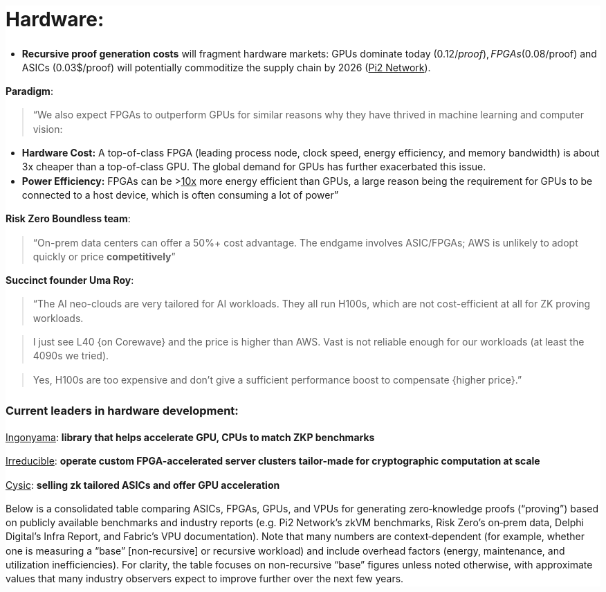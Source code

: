 # Hardware:

- **Recursive proof generation costs** will fragment hardware markets: GPUs dominate today (0.12$/proof), FPGAs (0.08$/proof) and ASICs (0.03$/proof) will potentially commoditize the supply chain by 2026 ([Pi2 Network](https://blog.pi2.network/zkvm-benchmarking/)).

**Paradigm**: 

> “We also expect FPGAs to outperform GPUs for similar reasons why they have thrived in machine learning and computer vision:
> 
- **Hardware Cost:** A top-of-class FPGA (leading process node, clock speed, energy efficiency, and memory bandwidth) is about 3x cheaper than a top-of-class GPU. The global demand for GPUs has further exacerbated this issue.
- **Power Efficiency:** FPGAs can be >[10x](https://docs.xilinx.com/v/u/en-US/wp492-compute-intensive-sys) more energy efficient than GPUs, a large reason being the requirement for GPUs to be connected to a host device, which is often consuming a lot of power”

**Risk Zero Boundless team**:

> “On-prem data centers can offer a 50%+ cost advantage. The endgame involves ASIC/FPGAs; AWS is unlikely to adopt quickly or price **competitively**”
> 

**Succinct founder Uma Roy**: 

> “The AI neo-clouds are very tailored for AI workloads. They all run H100s, which are not cost-efficient at all for ZK proving workloads.
> 

> I just see L40 {on Corewave} and the price is higher than AWS. Vast is not reliable enough for our workloads (at least the 4090s we tried).
> 

> Yes, H100s are too expensive and don’t give a sufficient performance boost to compensate {higher price}.”
> 

### Current leaders in hardware development:

[Ingonyama](https://www.ingonyama.com/): **library that helps accelerate GPU, CPUs to match ZKP benchmarks**

[Irreducible](https://www.irreducible.com/prover): **operate custom FPGA-accelerated server clusters tailor-made for cryptographic computation at scale**

[Cysic](https://cysic.xyz/products/asic-solutions): **selling zk tailored ASICs and offer GPU acceleration**

Below is a consolidated table comparing ASICs, FPGAs, GPUs, and VPUs for generating zero‑knowledge proofs (“proving”) based on publicly available benchmarks and industry reports (e.g. Pi2 Network’s zkVM benchmarks, Risk Zero’s on‑prem data, Delphi Digital’s Infra Report, and Fabric’s VPU documentation). Note that many numbers are context‑dependent (for example, whether one is measuring a “base” [non‑recursive] or recursive workload) and include overhead factors (energy, maintenance, and utilization inefficiencies). For clarity, the table focuses on non‑recursive “base” figures unless noted otherwise, with approximate values that many industry observers expect to improve further over the next few years.

